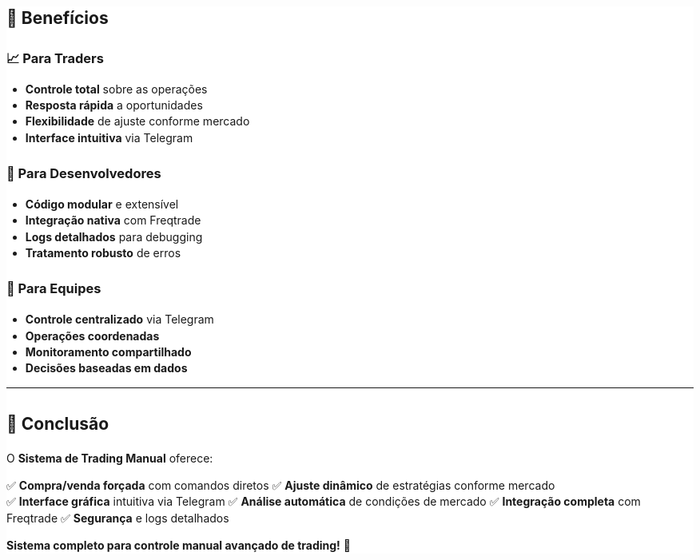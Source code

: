 
## 🚀 Benefícios

### 📈 Para Traders
- **Controle total** sobre as operações
- **Resposta rápida** a oportunidades
- **Flexibilidade** de ajuste conforme mercado
- **Interface intuitiva** via Telegram

### 🔧 Para Desenvolvedores
- **Código modular** e extensível
- **Integração nativa** com Freqtrade
- **Logs detalhados** para debugging
- **Tratamento robusto** de erros

### 🏢 Para Equipes
- **Controle centralizado** via Telegram
- **Operações coordenadas**
- **Monitoramento compartilhado**
- **Decisões baseadas em dados**

---

## 🎉 Conclusão

O **Sistema de Trading Manual** oferece:

✅ **Compra/venda forçada** com comandos diretos
✅ **Ajuste dinâmico** de estratégias conforme mercado  
✅ **Interface gráfica** intuitiva via Telegram
✅ **Análise automática** de condições de mercado
✅ **Integração completa** com Freqtrade
✅ **Segurança** e logs detalhados

**Sistema completo para controle manual avançado de trading!** 🚀